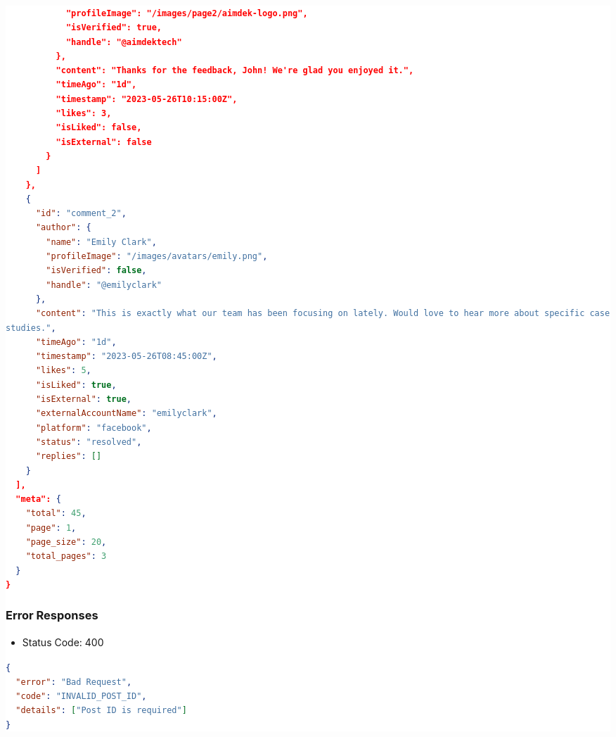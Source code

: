 ```json
            "profileImage": "/images/page2/aimdek-logo.png",
            "isVerified": true,
            "handle": "@aimdektech"
          },
          "content": "Thanks for the feedback, John! We're glad you enjoyed it.",
          "timeAgo": "1d",
          "timestamp": "2023-05-26T10:15:00Z",
          "likes": 3,
          "isLiked": false,
          "isExternal": false
        }
      ]
    },
    {
      "id": "comment_2",
      "author": {
        "name": "Emily Clark",
        "profileImage": "/images/avatars/emily.png",
        "isVerified": false,
        "handle": "@emilyclark"
      },
      "content": "This is exactly what our team has been focusing on lately. Would love to hear more about specific case studies.",
      "timeAgo": "1d",
      "timestamp": "2023-05-26T08:45:00Z",
      "likes": 5,
      "isLiked": true,
      "isExternal": true, 
      "externalAccountName": "emilyclark",
      "platform": "facebook",
      "status": "resolved",
      "replies": []
    }
  ],
  "meta": {
    "total": 45,
    "page": 1,
    "page_size": 20,
    "total_pages": 3
  }
}
```

### Error Responses
- Status Code: 400
```json
{
  "error": "Bad Request",
  "code": "INVALID_POST_ID",
  "details": ["Post ID is required"]
}
```
